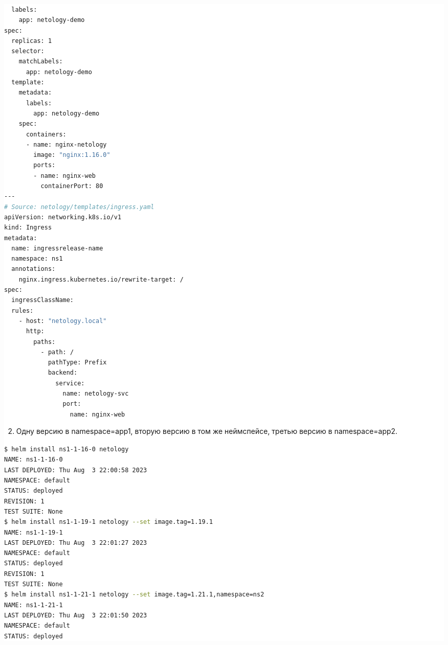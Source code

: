 ```bash
  labels:
    app: netology-demo
spec:
  replicas: 1
  selector:
    matchLabels:
      app: netology-demo
  template:
    metadata:
      labels:
        app: netology-demo
    spec:
      containers:
      - name: nginx-netology
        image: "nginx:1.16.0"
        ports:
        - name: nginx-web         
          containerPort: 80
---
# Source: netology/templates/ingress.yaml
apiVersion: networking.k8s.io/v1
kind: Ingress
metadata:
  name: ingressrelease-name
  namespace: ns1
  annotations:
    nginx.ingress.kubernetes.io/rewrite-target: /
spec:
  ingressClassName: 
  rules:
    - host: "netology.local"
      http:
        paths:
          - path: /
            pathType: Prefix
            backend:
              service:
                name: netology-svc
                port:
                  name: nginx-web
```

2. Одну версию в namespace=app1, вторую версию в том же неймспейсе, третью версию в namespace=app2.

```bash
$ helm install ns1-1-16-0 netology 
NAME: ns1-1-16-0
LAST DEPLOYED: Thu Aug  3 22:00:58 2023
NAMESPACE: default
STATUS: deployed
REVISION: 1
TEST SUITE: None
$ helm install ns1-1-19-1 netology --set image.tag=1.19.1
NAME: ns1-1-19-1
LAST DEPLOYED: Thu Aug  3 22:01:27 2023
NAMESPACE: default
STATUS: deployed
REVISION: 1
TEST SUITE: None
$ helm install ns1-1-21-1 netology --set image.tag=1.21.1,namespace=ns2
NAME: ns1-1-21-1
LAST DEPLOYED: Thu Aug  3 22:01:50 2023
NAMESPACE: default
STATUS: deployed
```